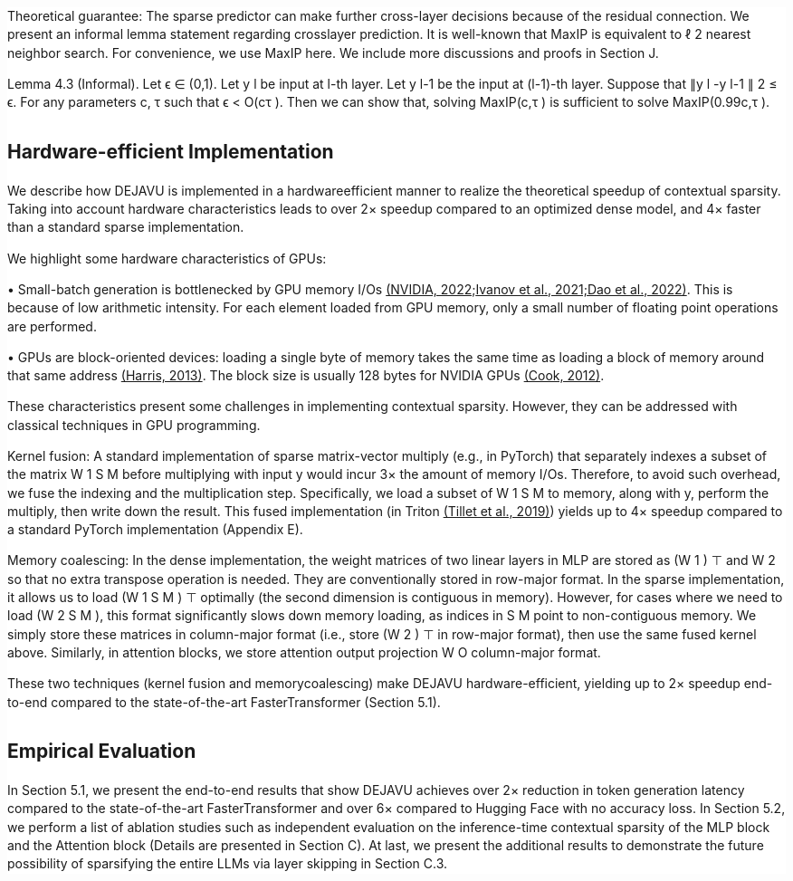 Theoretical guarantee: The sparse predictor can make further cross-layer decisions because of the residual connection. We present an informal lemma statement regarding crosslayer prediction. It is well-known that MaxIP is equivalent to ℓ 2 nearest neighbor search. For convenience, we use MaxIP here. We include more discussions and proofs in Section J.

Lemma 4.3 (Informal). Let ϵ ∈ (0,1). Let y l be input at l-th layer. Let y l-1 be the input at (l-1)-th layer. Suppose that ∥y l -y l-1 ∥ 2 ≤ ϵ. For any parameters c, τ such that ϵ < O(cτ ). Then we can show that, solving MaxIP(c,τ ) is sufficient to solve MaxIP(0.99c,τ ).


## Hardware-efficient Implementation

We describe how DEJAVU is implemented in a hardwareefficient manner to realize the theoretical speedup of contextual sparsity. Taking into account hardware characteristics leads to over 2× speedup compared to an optimized dense model, and 4× faster than a standard sparse implementation.

We highlight some hardware characteristics of GPUs:

• Small-batch generation is bottlenecked by GPU memory I/Os [(NVIDIA, 2022;](#b107)[Ivanov et al., 2021;](#b74)[Dao et al., 2022)](#b40). This is because of low arithmetic intensity. For each element loaded from GPU memory, only a small number of floating point operations are performed.

• GPUs are block-oriented devices: loading a single byte of memory takes the same time as loading a block of memory around that same address [(Harris, 2013)](#b64). The block size is usually 128 bytes for NVIDIA GPUs [(Cook, 2012)](#b38).

These characteristics present some challenges in implementing contextual sparsity. However, they can be addressed with classical techniques in GPU programming.

Kernel fusion: A standard implementation of sparse matrix-vector multiply (e.g., in PyTorch) that separately indexes a subset of the matrix W 1 S M before multiplying with input y would incur 3× the amount of memory I/Os. Therefore, to avoid such overhead, we fuse the indexing and the multiplication step. Specifically, we load a subset of W 1 S M to memory, along with y, perform the multiply, then write down the result. This fused implementation (in Triton [(Tillet et al., 2019)](#b128)) yields up to 4× speedup compared to a standard PyTorch implementation (Appendix E).

Memory coalescing: In the dense implementation, the weight matrices of two linear layers in MLP are stored as (W 1 ) ⊤ and W 2 so that no extra transpose operation is needed. They are conventionally stored in row-major format. In the sparse implementation, it allows us to load (W 1 S M ) ⊤ optimally (the second dimension is contiguous in memory). However, for cases where we need to load (W 2 S M ), this format significantly slows down memory loading, as indices in S M point to non-contiguous memory. We simply store these matrices in column-major format (i.e., store (W 2 ) ⊤ in row-major format), then use the same fused kernel above. Similarly, in attention blocks, we store attention output projection W O column-major format.

These two techniques (kernel fusion and memorycoalescing) make DEJAVU hardware-efficient, yielding up to 2× speedup end-to-end compared to the state-of-the-art FasterTransformer (Section 5.1). 


## Empirical Evaluation

In Section 5.1, we present the end-to-end results that show DEJAVU achieves over 2× reduction in token generation latency compared to the state-of-the-art FasterTransformer and over 6× compared to Hugging Face with no accuracy loss. In Section 5.2, we perform a list of ablation studies such as independent evaluation on the inference-time contextual sparsity of the MLP block and the Attention block (Details are presented in Section C). At last, we present the additional results to demonstrate the future possibility of sparsifying the entire LLMs via layer skipping in Section C.3.
